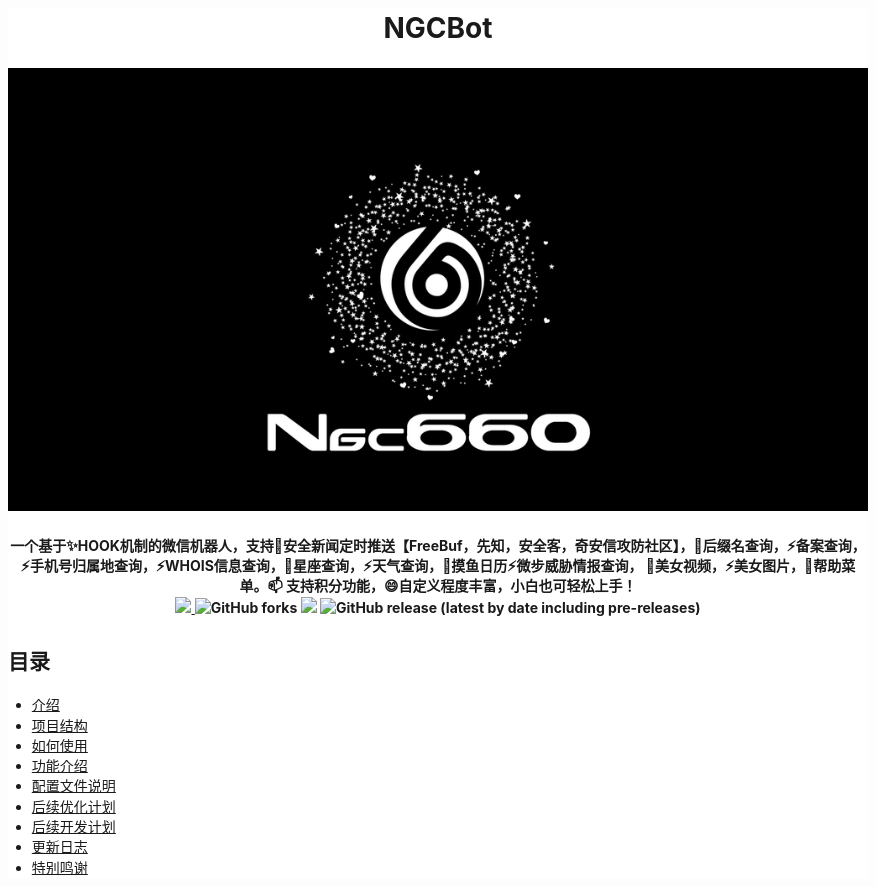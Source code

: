 <h1 align="center">
NGCBot
</h1>

![image-20221212162417977](./README.assets/image-20221212162417977.png)

<h4 align="center">
一个基于✨HOOK机制的微信机器人，支持🌱安全新闻定时推送【FreeBuf，先知，安全客，奇安信攻防社区】，👯后缀名查询，⚡备案查询，⚡手机号归属地查询，⚡WHOIS信息查询，🎉星座查询，⚡天气查询，🌱摸鱼日历⚡微步威胁情报查询，
🐛美女视频，⚡美女图片，👯帮助菜单。📫 支持积分功能，😄自定义程度丰富，小白也可轻松上手！
<div>
    <a href="http://ngc660.cn">
        <img src="https://img.shields.io/badge/NGCBot-NGC660%E5%AE%89%E5%85%A8%E5%AE%9E%E9%AA%8C%E5%AE%A4-da282a">
    </a>
    <img alt="GitHub forks" src="https://img.shields.io/github/forks/ngc660sec/NGCBot?color=orange&style=plastic">
    <img src="https://img.shields.io/badge/license-GPL--3.0-orange">
    <img alt="GitHub release (latest by date including pre-releases)" src="https://img.shields.io/github/v/release/ngc660sec/NGCBot?color=blueviolet&display_name=tag&include_prereleases&label=Release">
</div>
</h4>

## 目录

- [介绍](#介绍)
- [项目结构](#项目结构)
- [如何使用](#如何使用)
- [功能介绍](###功能介绍)
- [配置文件说明](#配置文件说明)
- [后续优化计划](#后续优化计划)
- [后续开发计划](#后续开发计划)
- [更新日志](#更新日志)
- [特别鸣谢](#特别鸣谢)
